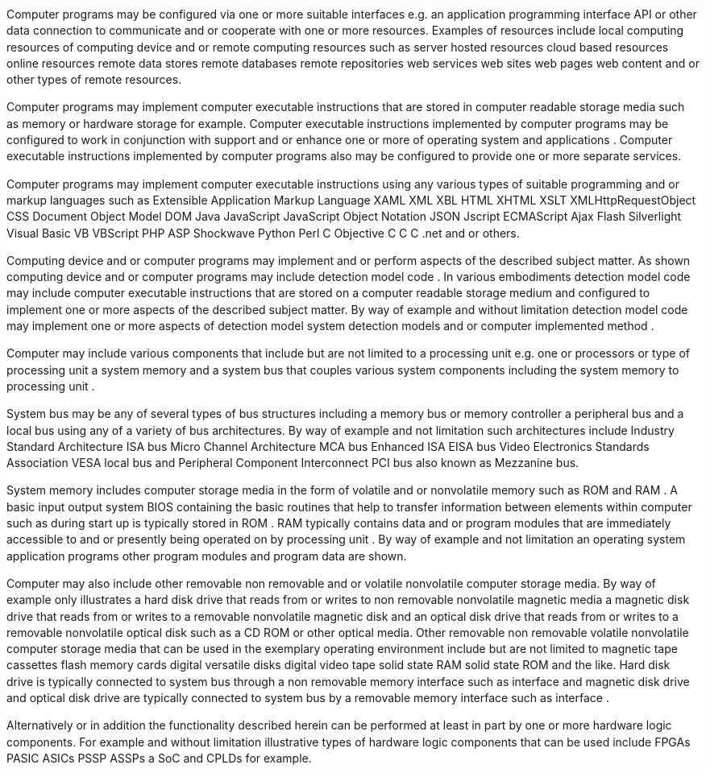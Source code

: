 Computer programs may be configured via one or more suitable interfaces e.g. an application programming interface API or other data connection to communicate and or cooperate with one or more resources. Examples of resources include local computing resources of computing device and or remote computing resources such as server hosted resources cloud based resources online resources remote data stores remote databases remote repositories web services web sites web pages web content and or other types of remote resources.

Computer programs may implement computer executable instructions that are stored in computer readable storage media such as memory or hardware storage for example. Computer executable instructions implemented by computer programs may be configured to work in conjunction with support and or enhance one or more of operating system and applications . Computer executable instructions implemented by computer programs also may be configured to provide one or more separate services.

Computer programs may implement computer executable instructions using any various types of suitable programming and or markup languages such as Extensible Application Markup Language XAML XML XBL HTML XHTML XSLT XMLHttpRequestObject CSS Document Object Model DOM Java JavaScript JavaScript Object Notation JSON Jscript ECMAScript Ajax Flash Silverlight Visual Basic VB VBScript PHP ASP Shockwave Python Perl C Objective C C C .net and or others.

Computing device and or computer programs may implement and or perform aspects of the described subject matter. As shown computing device and or computer programs may include detection model code . In various embodiments detection model code may include computer executable instructions that are stored on a computer readable storage medium and configured to implement one or more aspects of the described subject matter. By way of example and without limitation detection model code may implement one or more aspects of detection model system detection models and or computer implemented method .

Computer may include various components that include but are not limited to a processing unit e.g. one or processors or type of processing unit a system memory and a system bus that couples various system components including the system memory to processing unit .

System bus may be any of several types of bus structures including a memory bus or memory controller a peripheral bus and a local bus using any of a variety of bus architectures. By way of example and not limitation such architectures include Industry Standard Architecture ISA bus Micro Channel Architecture MCA bus Enhanced ISA EISA bus Video Electronics Standards Association VESA local bus and Peripheral Component Interconnect PCI bus also known as Mezzanine bus.

System memory includes computer storage media in the form of volatile and or nonvolatile memory such as ROM and RAM . A basic input output system BIOS containing the basic routines that help to transfer information between elements within computer such as during start up is typically stored in ROM . RAM typically contains data and or program modules that are immediately accessible to and or presently being operated on by processing unit . By way of example and not limitation an operating system application programs other program modules and program data are shown.

Computer may also include other removable non removable and or volatile nonvolatile computer storage media. By way of example only illustrates a hard disk drive that reads from or writes to non removable nonvolatile magnetic media a magnetic disk drive that reads from or writes to a removable nonvolatile magnetic disk and an optical disk drive that reads from or writes to a removable nonvolatile optical disk such as a CD ROM or other optical media. Other removable non removable volatile nonvolatile computer storage media that can be used in the exemplary operating environment include but are not limited to magnetic tape cassettes flash memory cards digital versatile disks digital video tape solid state RAM solid state ROM and the like. Hard disk drive is typically connected to system bus through a non removable memory interface such as interface and magnetic disk drive and optical disk drive are typically connected to system bus by a removable memory interface such as interface .

Alternatively or in addition the functionality described herein can be performed at least in part by one or more hardware logic components. For example and without limitation illustrative types of hardware logic components that can be used include FPGAs PASIC ASICs PSSP ASSPs a SoC and CPLDs for example.
